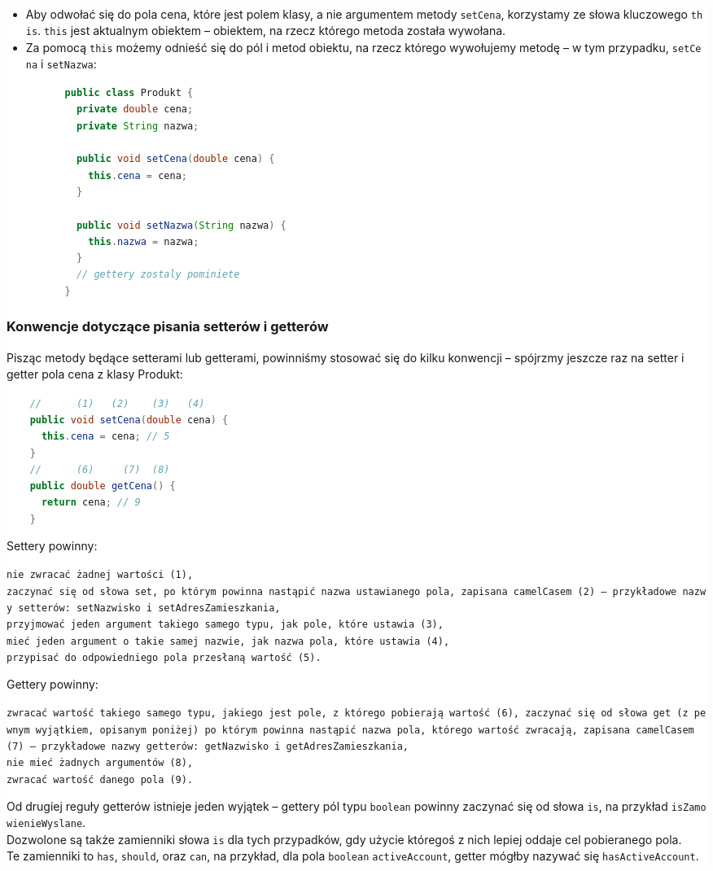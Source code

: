 - Aby odwołać się do pola cena, które jest polem klasy, a nie argumentem metody `setCena`, korzystamy ze słowa kluczowego `this`.
      `this` jest aktualnym obiektem – obiektem, na rzecz którego metoda została wywołana.
- Za pomocą `this` możemy odnieść się do pól i metod obiektu, na rzecz którego wywołujemy metodę – w tym przypadku, `setCena` i `setNazwa`:  
```java
          public class Produkt {
            private double cena;
            private String nazwa;
            
            public void setCena(double cena) {
              this.cena = cena;
            }
            
            public void setNazwa(String nazwa) {
              this.nazwa = nazwa;
            }
            // gettery zostaly pominiete
          }
```
### Konwencje dotyczące pisania setterów i getterów

Pisząc metody będące setterami lub getterami, powinniśmy stosować się do kilku konwencji – spójrzmy jeszcze raz na setter i getter pola cena z klasy Produkt:
```java
    //      (1)   (2)    (3)   (4)
    public void setCena(double cena) {
      this.cena = cena; // 5
    }
    //      (6)     (7)  (8)
    public double getCena() {
      return cena; // 9
    }
```
Settery powinny:

    nie zwracać żadnej wartości (1),
    zaczynać się od słowa set, po którym powinna nastąpić nazwa ustawianego pola, zapisana camelCasem (2) – przykładowe nazwy setterów: setNazwisko i setAdresZamieszkania,
    przyjmować jeden argument takiego samego typu, jak pole, które ustawia (3),
    mieć jeden argument o takie samej nazwie, jak nazwa pola, które ustawia (4),
    przypisać do odpowiedniego pola przesłaną wartość (5).

Gettery powinny:

    zwracać wartość takiego samego typu, jakiego jest pole, z którego pobierają wartość (6), zaczynać się od słowa get (z pewnym wyjątkiem, opisanym poniżej) po którym powinna nastąpić nazwa pola, którego wartość zwracają, zapisana camelCasem (7) – przykładowe nazwy getterów: getNazwisko i getAdresZamieszkania,
    nie mieć żadnych argumentów (8),
    zwracać wartość danego pola (9).

Od drugiej reguły getterów istnieje jeden wyjątek – gettery pól typu `boolean` powinny zaczynać się od słowa `is`, na przykład `isZamowienieWyslane`.  
Dozwolone są także zamienniki słowa `is` dla tych przypadków, gdy użycie któregoś z nich lepiej oddaje cel pobieranego pola.  
Te zamienniki to `has`, `should`, oraz `can`, na przykład, dla pola `boolean` `activeAccount`, getter mógłby nazywać się `hasActiveAccount`.  
